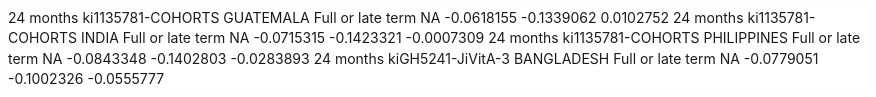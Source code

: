 24 months   ki1135781-COHORTS          GUATEMALA                      Full or late term    NA                -0.0618155   -0.1339062    0.0102752
24 months   ki1135781-COHORTS          INDIA                          Full or late term    NA                -0.0715315   -0.1423321   -0.0007309
24 months   ki1135781-COHORTS          PHILIPPINES                    Full or late term    NA                -0.0843348   -0.1402803   -0.0283893
24 months   kiGH5241-JiVitA-3          BANGLADESH                     Full or late term    NA                -0.0779051   -0.1002326   -0.0555777
